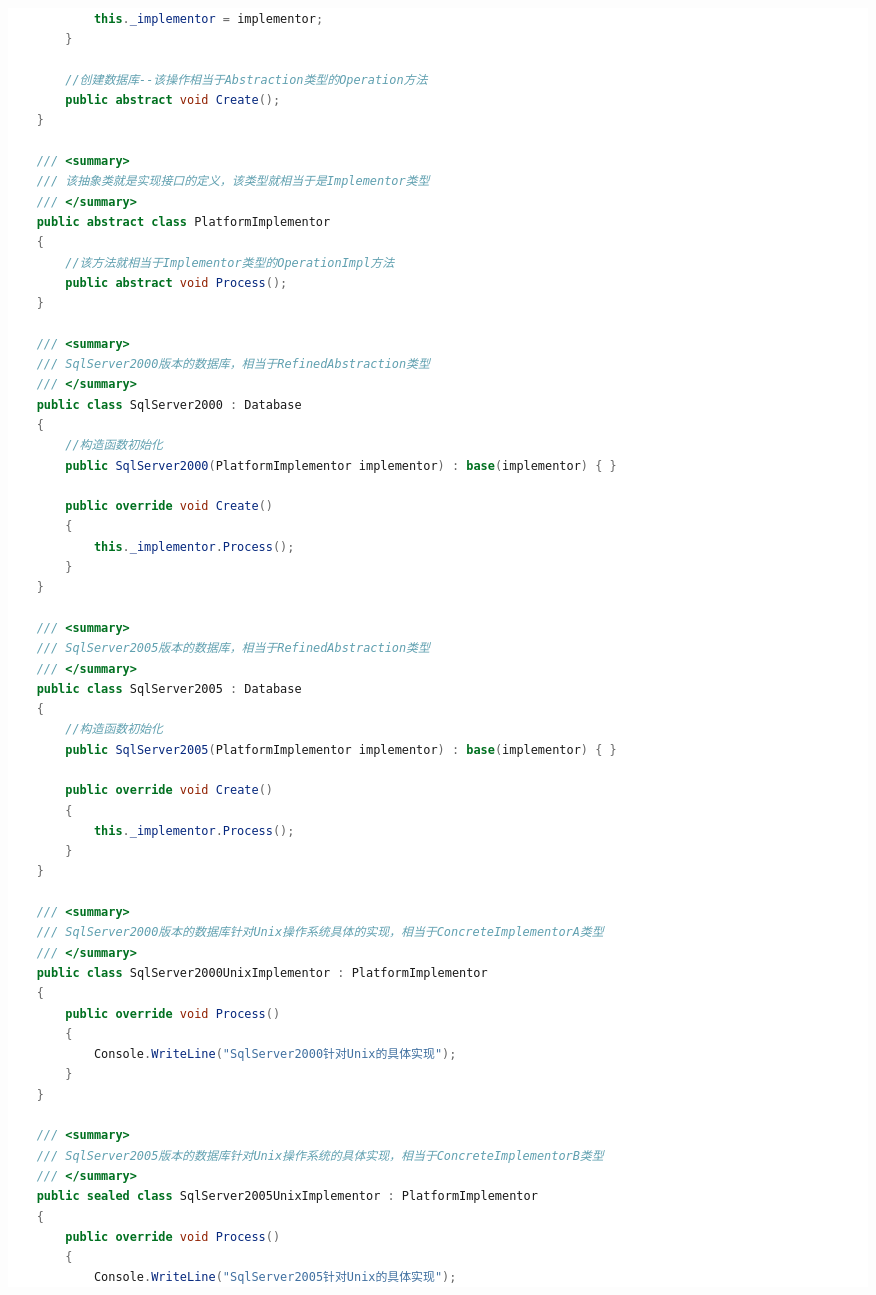``` c#
            this._implementor = implementor;
        }

        //创建数据库--该操作相当于Abstraction类型的Operation方法
        public abstract void Create();
    }

    /// <summary>
    /// 该抽象类就是实现接口的定义，该类型就相当于是Implementor类型
    /// </summary>
    public abstract class PlatformImplementor
    {
        //该方法就相当于Implementor类型的OperationImpl方法
        public abstract void Process();
    }

    /// <summary>
    /// SqlServer2000版本的数据库，相当于RefinedAbstraction类型
    /// </summary>
    public class SqlServer2000 : Database
    {
        //构造函数初始化
        public SqlServer2000(PlatformImplementor implementor) : base(implementor) { }

        public override void Create()
        {
            this._implementor.Process();
        }
    }

    /// <summary>
    /// SqlServer2005版本的数据库，相当于RefinedAbstraction类型
    /// </summary>
    public class SqlServer2005 : Database
    {
        //构造函数初始化
        public SqlServer2005(PlatformImplementor implementor) : base(implementor) { }

        public override void Create()
        {
            this._implementor.Process();
        }
    }

    /// <summary>
    /// SqlServer2000版本的数据库针对Unix操作系统具体的实现，相当于ConcreteImplementorA类型
    /// </summary>
    public class SqlServer2000UnixImplementor : PlatformImplementor
    {
        public override void Process()
        {
            Console.WriteLine("SqlServer2000针对Unix的具体实现");
        }
    }

    /// <summary>
    /// SqlServer2005版本的数据库针对Unix操作系统的具体实现，相当于ConcreteImplementorB类型
    /// </summary>
    public sealed class SqlServer2005UnixImplementor : PlatformImplementor
    {
        public override void Process()
        {
            Console.WriteLine("SqlServer2005针对Unix的具体实现");
```